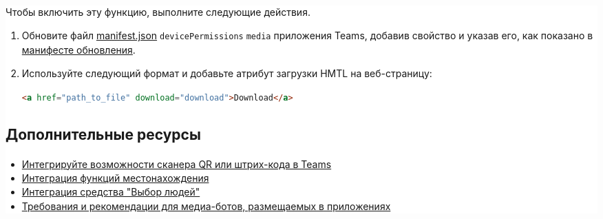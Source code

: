 Чтобы включить эту функцию, выполните следующие действия.

1. Обновите файл [manifest.json](../../resources/schema/manifest-schema.md#devicepermissions) `devicePermissions` `media` приложения Teams, добавив свойство и указав его, как показано в [манифесте обновления](#update-manifest).

2. Используйте следующий формат и добавьте атрибут загрузки HMTL на веб-страницу:

    ```html
    <a href="path_to_file" download="download">Download</a>
    ```

## <a name="see-also"></a>Дополнительные ресурсы

* [Интегрируйте возможности сканера QR или штрих-кода в Teams](qr-barcode-scanner-capability.md)
* [Интеграция функций местонахождения](location-capability.md)
* [Интеграция средства "Выбор людей"](people-picker-capability.md)
* [Требования и рекомендации для медиа-ботов, размещаемых в приложениях](~/bots/calls-and-meetings/requirements-considerations-application-hosted-media-bots.md)
